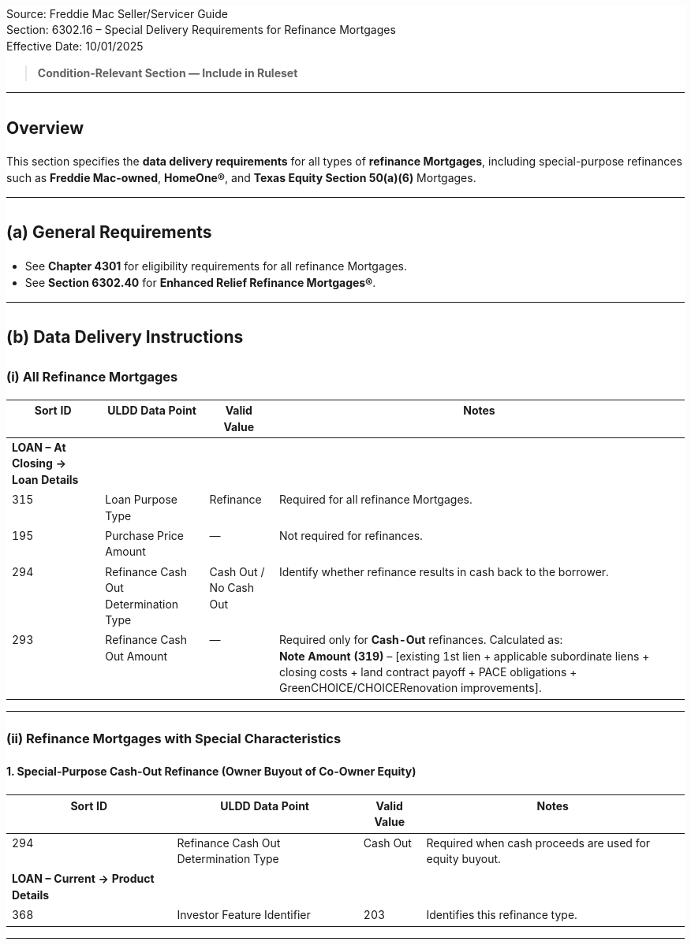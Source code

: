Source: Freddie Mac Seller/Servicer Guide  
Section: 6302.16 – Special Delivery Requirements for Refinance Mortgages  
Effective Date: 10/01/2025  

> **Condition-Relevant Section — Include in Ruleset**

---

## Overview
This section specifies the **data delivery requirements** for all types of **refinance Mortgages**, including special-purpose refinances such as **Freddie Mac-owned**, **HomeOne®**, and **Texas Equity Section 50(a)(6)** Mortgages.

---

## (a) General Requirements
- See **Chapter 4301** for eligibility requirements for all refinance Mortgages.  
- See **Section 6302.40** for **Enhanced Relief Refinance Mortgages®**.  

---

## (b) Data Delivery Instructions

### (i) All Refinance Mortgages

| Sort ID | ULDD Data Point | Valid Value | Notes |
|----------|----------------|-------------|--------|
| **LOAN – At Closing → Loan Details** ||||
| 315 | Loan Purpose Type | Refinance | Required for all refinance Mortgages. |
| 195 | Purchase Price Amount | — | Not required for refinances. |
| 294 | Refinance Cash Out Determination Type | Cash Out / No Cash Out | Identify whether refinance results in cash back to the borrower. |
| 293 | Refinance Cash Out Amount | — | Required only for **Cash-Out** refinances. Calculated as: <br>**Note Amount (319)** – [existing 1st lien + applicable subordinate liens + closing costs + land contract payoff + PACE obligations + GreenCHOICE/CHOICERenovation improvements]. |

---

### (ii) Refinance Mortgages with Special Characteristics

#### 1. **Special-Purpose Cash-Out Refinance (Owner Buyout of Co-Owner Equity)**

| Sort ID | ULDD Data Point | Valid Value | Notes |
|----------|----------------|-------------|--------|
| 294 | Refinance Cash Out Determination Type | Cash Out | Required when cash proceeds are used for equity buyout. |
| **LOAN – Current → Product Details** ||||
| 368 | Investor Feature Identifier | 203 | Identifies this refinance type. |

---